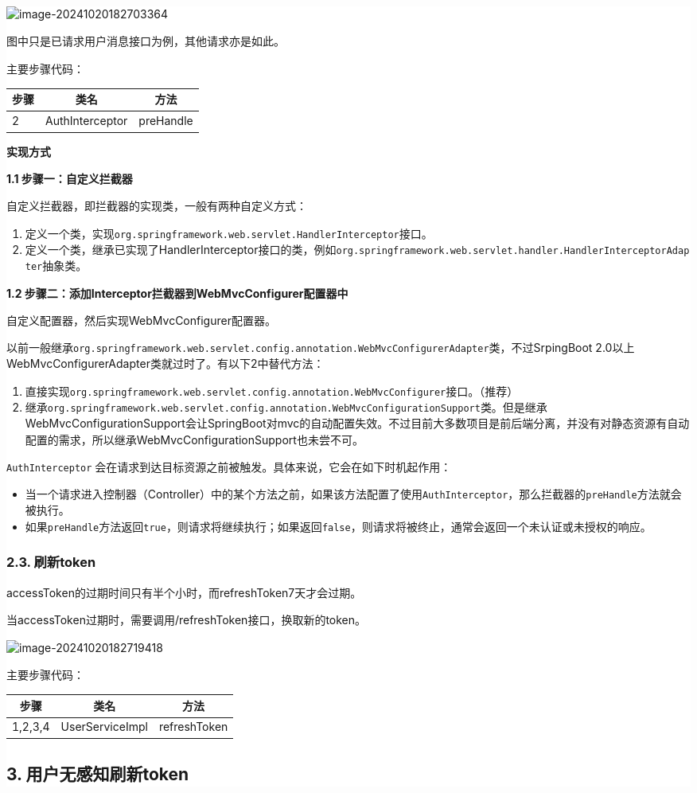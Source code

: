 ![image-20241020182703364](https://raw.githubusercontent.com/Xiaoxi121/xiaoxi.github.image/main/img/image-20241020182703364.png)

图中只是已请求用户消息接口为例，其他请求亦是如此。

主要步骤代码：

| **步骤** | **类名**        | **方法**  |
| -------- | --------------- | --------- |
| 2        | AuthInterceptor | preHandle |

**实现方式**

**1.1 步骤一：自定义拦截器**

自定义拦截器，即拦截器的实现类，一般有两种自定义方式：

1. 定义一个类，实现`org.springframework.web.servlet.HandlerInterceptor`接口。
2. 定义一个类，继承已实现了HandlerInterceptor接口的类，例如`org.springframework.web.servlet.handler.HandlerInterceptorAdapter`抽象类。

**1.2 步骤二：添加Interceptor拦截器到WebMvcConfigurer配置器中**

自定义配置器，然后实现WebMvcConfigurer配置器。

以前一般继承`org.springframework.web.servlet.config.annotation.WebMvcConfigurerAdapter`类，不过SrpingBoot 2.0以上WebMvcConfigurerAdapter类就过时了。有以下2中替代方法：

1. 直接实现`org.springframework.web.servlet.config.annotation.WebMvcConfigurer`接口。（推荐）
2. 继承`org.springframework.web.servlet.config.annotation.WebMvcConfigurationSupport`类。但是继承WebMvcConfigurationSupport会让SpringBoot对mvc的自动配置失效。不过目前大多数项目是前后端分离，并没有对静态资源有自动配置的需求，所以继承WebMvcConfigurationSupport也未尝不可。



`AuthInterceptor` 会在请求到达目标资源之前被触发。具体来说，它会在如下时机起作用：

- 当一个请求进入控制器（Controller）中的某个方法之前，如果该方法配置了使用`AuthInterceptor`，那么拦截器的`preHandle`方法就会被执行。
- 如果`preHandle`方法返回`true`，则请求将继续执行；如果返回`false`，则请求将被终止，通常会返回一个未认证或未授权的响应。



### 2.3. 刷新token

accessToken的过期时间只有半个小时，而refreshToken7天才会过期。

当accessToken过期时，需要调用/refreshToken接口，换取新的token。

![image-20241020182719418](https://raw.githubusercontent.com/Xiaoxi121/xiaoxi.github.image/main/img/image-20241020182719418.png)

主要步骤代码：

| **步骤** | **类名**        | **方法**     |
| -------- | --------------- | ------------ |
| 1,2,3,4  | UserServiceImpl | refreshToken |



## 3. 用户无感知刷新token
